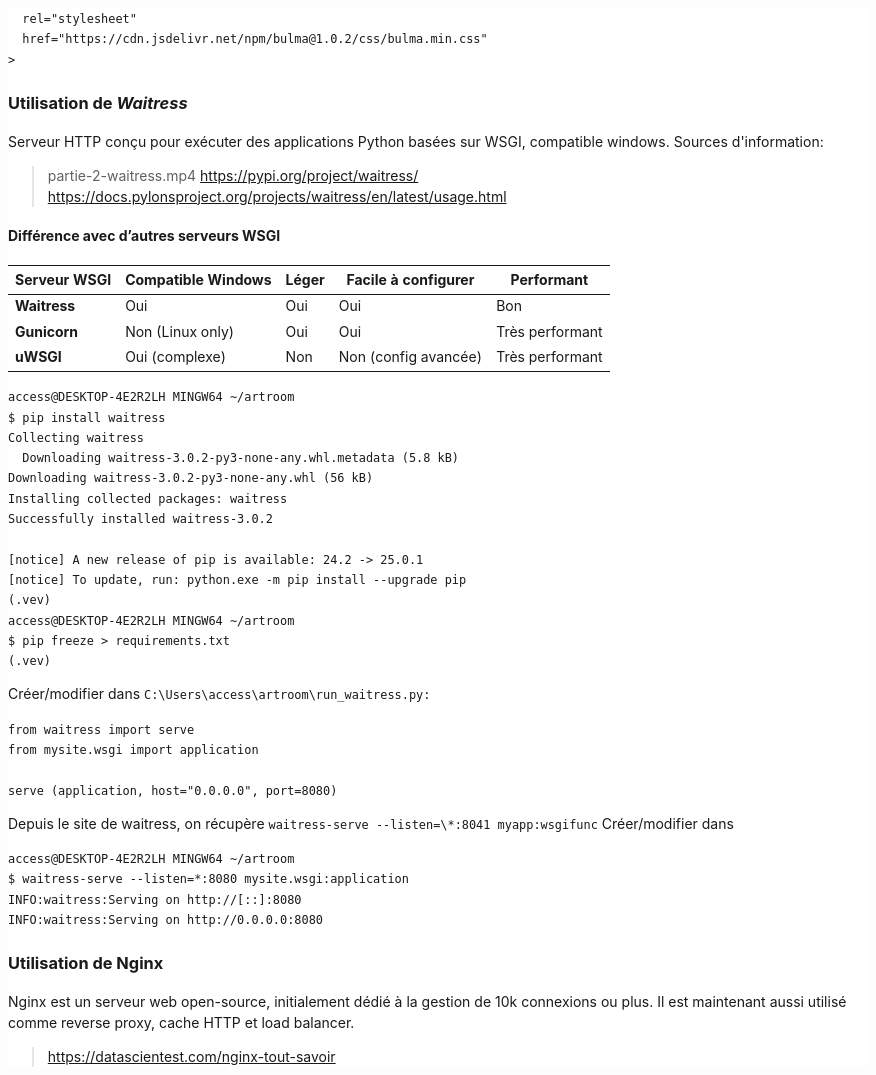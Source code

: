 ````
  rel="stylesheet"
  href="https://cdn.jsdelivr.net/npm/bulma@1.0.2/css/bulma.min.css"
>
````
### Utilisation de *Waitress*
Serveur HTTP conçu pour exécuter des applications Python basées sur WSGI, compatible windows.
Sources d'information:
> partie-2-waitress.mp4
>https://pypi.org/project/waitress/
>https://docs.pylonsproject.org/projects/waitress/en/latest/usage.html

####  **Différence avec d’autres serveurs WSGI**
| Serveur WSGI  | Compatible Windows | Léger | Facile à configurer | Performant |
|--------------|----------------|------|------------------|------------|
| **Waitress** |  Oui          |  Oui  |  Oui            |  Bon |
| **Gunicorn** |  Non (Linux only) |  Oui  |  Oui            |  Très performant |
| **uWSGI**   |  Oui (complexe) |  Non |  Non (config avancée) |  Très performant |


````
access@DESKTOP-4E2R2LH MINGW64 ~/artroom
$ pip install waitress
Collecting waitress
  Downloading waitress-3.0.2-py3-none-any.whl.metadata (5.8 kB)
Downloading waitress-3.0.2-py3-none-any.whl (56 kB)
Installing collected packages: waitress
Successfully installed waitress-3.0.2

[notice] A new release of pip is available: 24.2 -> 25.0.1
[notice] To update, run: python.exe -m pip install --upgrade pip
(.vev)
access@DESKTOP-4E2R2LH MINGW64 ~/artroom
$ pip freeze > requirements.txt 
(.vev) 
````
Créer/modifier dans `C:\Users\access\artroom\run_waitress.py:`
```
from waitress import serve
from mysite.wsgi import application

serve (application, host="0.0.0.0", port=8080)
````
Depuis le site de waitress, on récupère
`waitress-serve --listen=\*:8041 myapp:wsgifunc`
Créer/modifier dans
```
access@DESKTOP-4E2R2LH MINGW64 ~/artroom
$ waitress-serve --listen=*:8080 mysite.wsgi:application
INFO:waitress:Serving on http://[::]:8080
INFO:waitress:Serving on http://0.0.0.0:8080
````
### Utilisation de Nginx
Nginx est un serveur web open-source, initialement dédié à la gestion de 10k connexions ou plus.
Il est maintenant aussi utilisé comme reverse proxy, cache HTTP et load balancer.
>https://datascientest.com/nginx-tout-savoir
